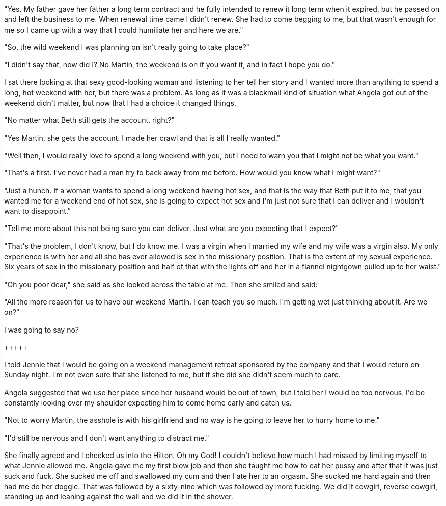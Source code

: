 "Yes. My father gave her father a long term contract and he fully intended to renew it long term when it expired, but he passed on and left the business to me. When renewal time came I didn't renew. She had to come begging to me, but that wasn't enough for me so I came up with a way that I could humiliate her and here we are." 

"So, the wild weekend I was planning on isn't really going to take place?" 

"I didn't say that, now did I? No Martin, the weekend is on if you want it, and in fact I hope you do." 

I sat there looking at that sexy good-looking woman and listening to her tell her story and I wanted more than anything to spend a long, hot weekend with her, but there was a problem. As long as it was a blackmail kind of situation what Angela got out of the weekend didn't matter, but now that I had a choice it changed things. 

"No matter what Beth still gets the account, right?" 

"Yes Martin, she gets the account. I made her crawl and that is all I really wanted." 

"Well then, I would really love to spend a long weekend with you, but I need to warn you that I might not be what you want." 

"That's a first. I've never had a man try to back away from me before. How would you know what I might want?" 

"Just a hunch. If a woman wants to spend a long weekend having hot sex, and that is the way that Beth put it to me, that you wanted me for a weekend end of hot sex, she is going to expect hot sex and I'm just not sure that I can deliver and I wouldn't want to disappoint." 

"Tell me more about this not being sure you can deliver. Just what are you expecting that I expect?" 

"That's the problem, I don't know, but I do know me. I was a virgin when I married my wife and my wife was a virgin also. My only experience is with her and all she has ever allowed is sex in the missionary position. That is the extent of my sexual experience. Six years of sex in the missionary position and half of that with the lights off and her in a flannel nightgown pulled up to her waist." 

"Oh you poor dear," she said as she looked across the table at me. Then she smiled and said: 

"All the more reason for us to have our weekend Martin. I can teach you so much. I'm getting wet just thinking about it. Are we on?" 

I was going to say no? 

+++++ 

I told Jennie that I would be going on a weekend management retreat sponsored by the company and that I would return on Sunday night. I'm not even sure that she listened to me, but if she did she didn't seem much to care. 

Angela suggested that we use her place since her husband would be out of town, but I told her I would be too nervous. I'd be constantly looking over my shoulder expecting him to come home early and catch us. 

"Not to worry Martin, the asshole is with his girlfriend and no way is he going to leave her to hurry home to me." 

"I'd still be nervous and I don't want anything to distract me." 

She finally agreed and I checked us into the Hilton. Oh my God! I couldn't believe how much I had missed by limiting myself to what Jennie allowed me. Angela gave me my first blow job and then she taught me how to eat her pussy and after that it was just suck and fuck. She sucked me off and swallowed my cum and then I ate her to an orgasm. She sucked me hard again and then had me do her doggie. That was followed by a sixty-nine which was followed by more fucking. We did it cowgirl, reverse cowgirl, standing up and leaning against the wall and we did it in the shower. 

